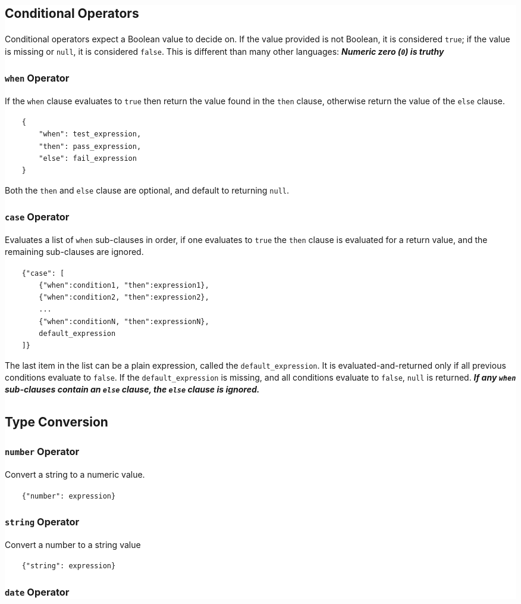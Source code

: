 Conditional Operators
---------------------

Conditional operators expect a Boolean value to decide on. If the value provided is not Boolean, it is considered `true`; if the value is missing or `null`, it is considered `false`. This is different than many other languages: ***Numeric zero (`0`) is truthy***  

### `when` Operator ###

If the `when` clause evaluates to `true` then return the value found in the `then` clause, otherwise return the value of the `else` clause. 
    
        {
            "when": test_expression,
            "then": pass_expression,
            "else": fail_expression
        }

Both the `then` and `else` clause are optional, and default to returning `null`.

### `case` Operator ###

Evaluates a list of `when` sub-clauses in order, if one evaluates to `true` the `then` clause is evaluated for a return value, and the remaining sub-clauses are ignored.

        {"case": [
            {"when":condition1, "then":expression1},
            {"when":condition2, "then":expression2},
            ...
            {"when":conditionN, "then":expressionN},
            default_expression
        ]}

The last item in the list can be a plain expression, called the `default_expression`. It is evaluated-and-returned only if all previous conditions evaluate to `false`. If the `default_expression` is missing, and all conditions evaluate to `false`, `null` is returned.
***If any `when` sub-clauses contain an `else` clause, the `else` clause is ignored.***


Type Conversion
---------------

### `number` Operator ###

Convert a string to a numeric value.

        {"number": expression}

### `string` Operator ###

Convert a number to a string value

        {"string": expression}

### `date` Operator ###
